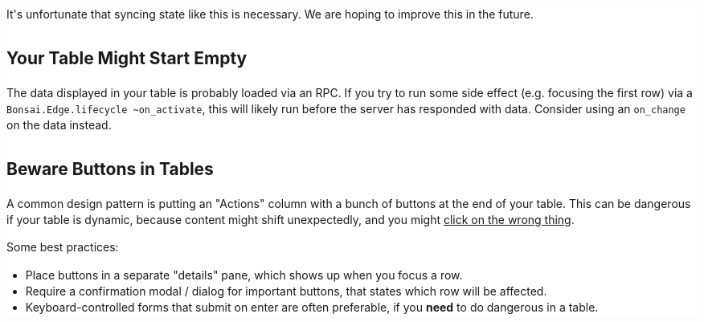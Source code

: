 It's unfortunate that syncing state like this is necessary. We are
hoping to improve this in the future.

```{=html}
```
## Your Table Might Start Empty

The data displayed in your table is probably loaded via an RPC. If you
try to run some side effect (e.g. focusing the first row) via a
`Bonsai.Edge.lifecycle ~on_activate`, this will likely run before the
server has responded with data. Consider using an `on_change` on the
data instead.

## Beware Buttons in Tables

A common design pattern is putting an "Actions" column with a bunch of
buttons at the end of your table. This can be dangerous if your table is
dynamic, because content might shift unexpectedly, and you might [click
on the wrong thing](https://web.dev/articles/cls).

Some best practices:

-   Place buttons in a separate "details" pane, which shows up when you
    focus a row.
-   Require a confirmation modal / dialog for important buttons, that
    states which row will be affected.
-   Keyboard-controlled forms that submit on enter are often preferable,
    if you **need** to do dangerous in a table.
